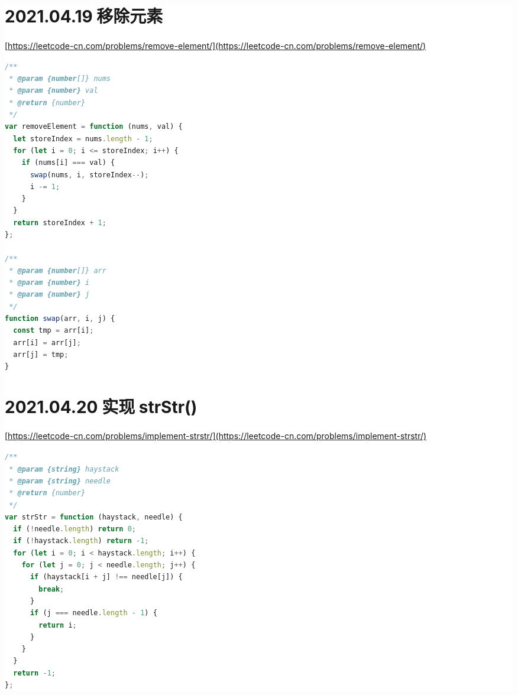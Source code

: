 # 2021.04.19 移除元素

[https://leetcode-cn.com/problems/remove-element/](https://leetcode-cn.com/problems/remove-element/)

```javascript
/**
 * @param {number[]} nums
 * @param {number} val
 * @return {number}
 */
var removeElement = function (nums, val) {
  let storeIndex = nums.length - 1;
  for (let i = 0; i <= storeIndex; i++) {
    if (nums[i] === val) {
      swap(nums, i, storeIndex--);
      i -= 1;
    }
  }
  return storeIndex + 1;
};

/**
 * @param {number[]} arr
 * @param {number} i
 * @param {number} j
 */
function swap(arr, i, j) {
  const tmp = arr[i];
  arr[i] = arr[j];
  arr[j] = tmp;
}
```

# 2021.04.20 实现 strStr()

[https://leetcode-cn.com/problems/implement-strstr/](https://leetcode-cn.com/problems/implement-strstr/)

```javascript
/**
 * @param {string} haystack
 * @param {string} needle
 * @return {number}
 */
var strStr = function (haystack, needle) {
  if (!needle.length) return 0;
  if (!haystack.length) return -1;
  for (let i = 0; i < haystack.length; i++) {
    for (let j = 0; j < needle.length; j++) {
      if (haystack[i + j] !== needle[j]) {
        break;
      }
      if (j === needle.length - 1) {
        return i;
      }
    }
  }
  return -1;
};
```
